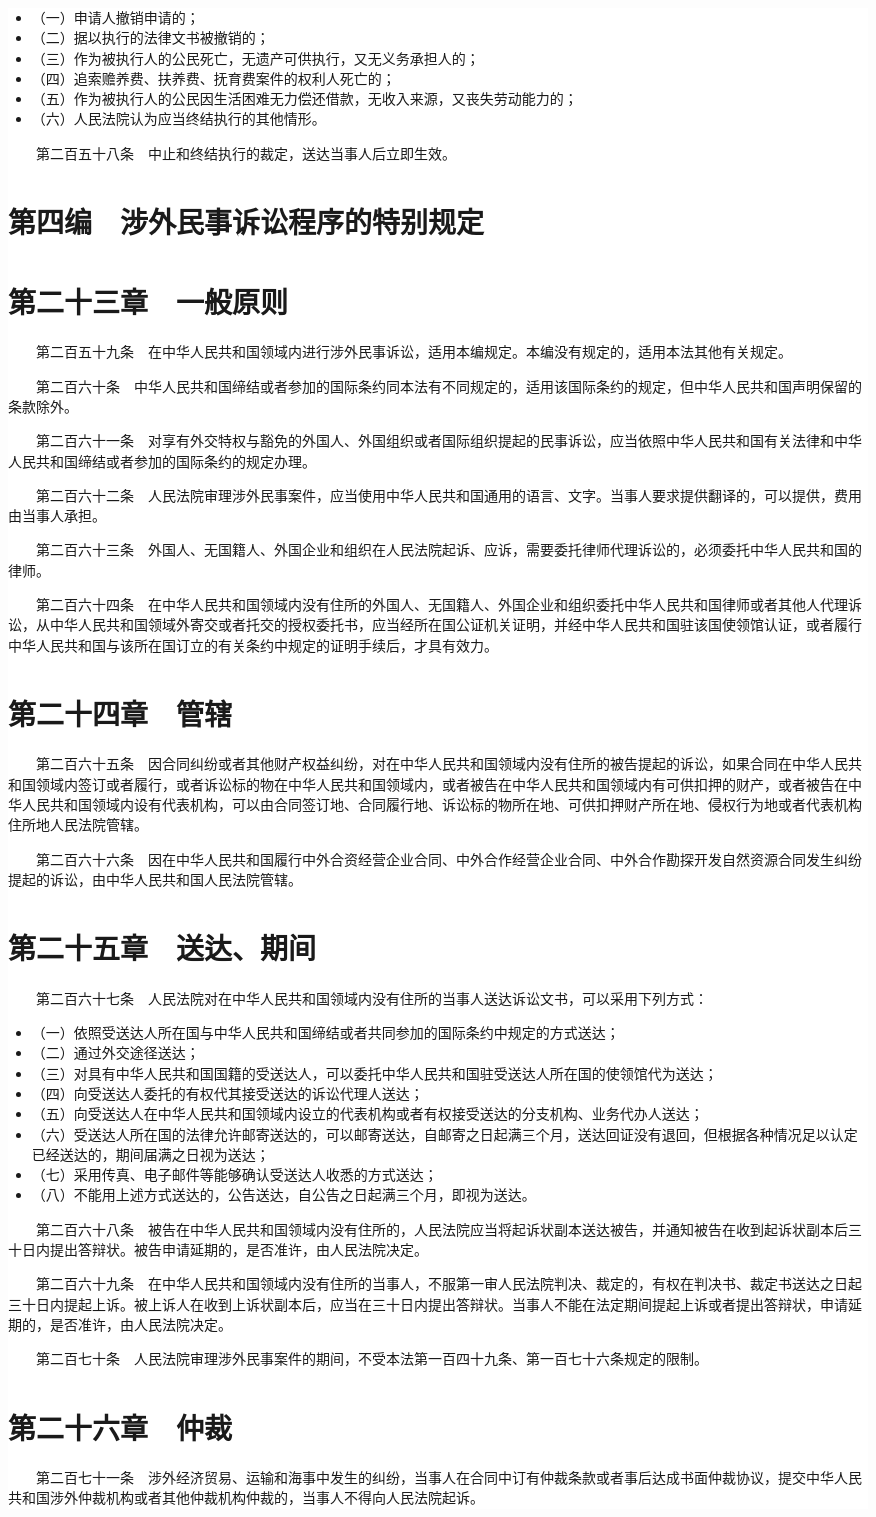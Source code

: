 *	（一）申请人撤销申请的；
*	（二）据以执行的法律文书被撤销的；
*	（三）作为被执行人的公民死亡，无遗产可供执行，又无义务承担人的；
*	（四）追索赡养费、扶养费、抚育费案件的权利人死亡的；
*	（五）作为被执行人的公民因生活困难无力偿还借款，无收入来源，又丧失劳动能力的；
*	（六）人民法院认为应当终结执行的其他情形。

　　第二百五十八条　中止和终结执行的裁定，送达当事人后立即生效。


# 第四编　涉外民事诉讼程序的特别规定


第二十三章　一般原则
====================

　　第二百五十九条　在中华人民共和国领域内进行涉外民事诉讼，适用本编规定。本编没有规定的，适用本法其他有关规定。

　　第二百六十条　中华人民共和国缔结或者参加的国际条约同本法有不同规定的，适用该国际条约的规定，但中华人民共和国声明保留的条款除外。

　　第二百六十一条　对享有外交特权与豁免的外国人、外国组织或者国际组织提起的民事诉讼，应当依照中华人民共和国有关法律和中华人民共和国缔结或者参加的国际条约的规定办理。

　　第二百六十二条　人民法院审理涉外民事案件，应当使用中华人民共和国通用的语言、文字。当事人要求提供翻译的，可以提供，费用由当事人承担。

　　第二百六十三条　外国人、无国籍人、外国企业和组织在人民法院起诉、应诉，需要委托律师代理诉讼的，必须委托中华人民共和国的律师。

　　第二百六十四条　在中华人民共和国领域内没有住所的外国人、无国籍人、外国企业和组织委托中华人民共和国律师或者其他人代理诉讼，从中华人民共和国领域外寄交或者托交的授权委托书，应当经所在国公证机关证明，并经中华人民共和国驻该国使领馆认证，或者履行中华人民共和国与该所在国订立的有关条约中规定的证明手续后，才具有效力。


第二十四章　管辖
================

　　第二百六十五条　因合同纠纷或者其他财产权益纠纷，对在中华人民共和国领域内没有住所的被告提起的诉讼，如果合同在中华人民共和国领域内签订或者履行，或者诉讼标的物在中华人民共和国领域内，或者被告在中华人民共和国领域内有可供扣押的财产，或者被告在中华人民共和国领域内设有代表机构，可以由合同签订地、合同履行地、诉讼标的物所在地、可供扣押财产所在地、侵权行为地或者代表机构住所地人民法院管辖。

　　第二百六十六条　因在中华人民共和国履行中外合资经营企业合同、中外合作经营企业合同、中外合作勘探开发自然资源合同发生纠纷提起的诉讼，由中华人民共和国人民法院管辖。


第二十五章　送达、期间
======================

　　第二百六十七条　人民法院对在中华人民共和国领域内没有住所的当事人送达诉讼文书，可以采用下列方式：

*	（一）依照受送达人所在国与中华人民共和国缔结或者共同参加的国际条约中规定的方式送达；
*	（二）通过外交途径送达；
*	（三）对具有中华人民共和国国籍的受送达人，可以委托中华人民共和国驻受送达人所在国的使领馆代为送达；
*	（四）向受送达人委托的有权代其接受送达的诉讼代理人送达；
*	（五）向受送达人在中华人民共和国领域内设立的代表机构或者有权接受送达的分支机构、业务代办人送达；
*	（六）受送达人所在国的法律允许邮寄送达的，可以邮寄送达，自邮寄之日起满三个月，送达回证没有退回，但根据各种情况足以认定已经送达的，期间届满之日视为送达；
*	（七）采用传真、电子邮件等能够确认受送达人收悉的方式送达；
*	（八）不能用上述方式送达的，公告送达，自公告之日起满三个月，即视为送达。

　　第二百六十八条　被告在中华人民共和国领域内没有住所的，人民法院应当将起诉状副本送达被告，并通知被告在收到起诉状副本后三十日内提出答辩状。被告申请延期的，是否准许，由人民法院决定。

　　第二百六十九条　在中华人民共和国领域内没有住所的当事人，不服第一审人民法院判决、裁定的，有权在判决书、裁定书送达之日起三十日内提起上诉。被上诉人在收到上诉状副本后，应当在三十日内提出答辩状。当事人不能在法定期间提起上诉或者提出答辩状，申请延期的，是否准许，由人民法院决定。

　　第二百七十条　人民法院审理涉外民事案件的期间，不受本法第一百四十九条、第一百七十六条规定的限制。


第二十六章　仲裁
================

　　第二百七十一条　涉外经济贸易、运输和海事中发生的纠纷，当事人在合同中订有仲裁条款或者事后达成书面仲裁协议，提交中华人民共和国涉外仲裁机构或者其他仲裁机构仲裁的，当事人不得向人民法院起诉。  
